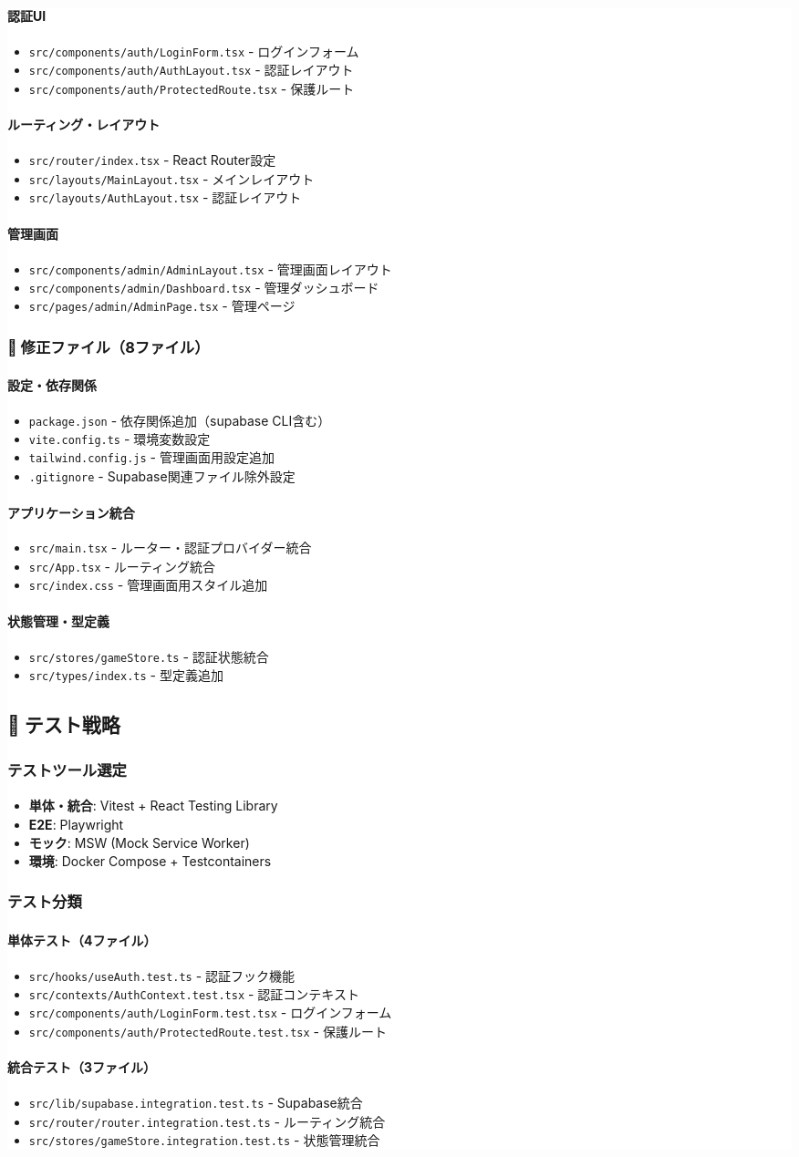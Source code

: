 #### 認証UI
- `src/components/auth/LoginForm.tsx` - ログインフォーム
- `src/components/auth/AuthLayout.tsx` - 認証レイアウト
- `src/components/auth/ProtectedRoute.tsx` - 保護ルート

#### ルーティング・レイアウト
- `src/router/index.tsx` - React Router設定
- `src/layouts/MainLayout.tsx` - メインレイアウト
- `src/layouts/AuthLayout.tsx` - 認証レイアウト

#### 管理画面
- `src/components/admin/AdminLayout.tsx` - 管理画面レイアウト
- `src/components/admin/Dashboard.tsx` - 管理ダッシュボード
- `src/pages/admin/AdminPage.tsx` - 管理ページ

### 🔄 修正ファイル（8ファイル）

#### 設定・依存関係
- `package.json` - 依存関係追加（supabase CLI含む）
- `vite.config.ts` - 環境変数設定
- `tailwind.config.js` - 管理画面用設定追加
- `.gitignore` - Supabase関連ファイル除外設定

#### アプリケーション統合
- `src/main.tsx` - ルーター・認証プロバイダー統合
- `src/App.tsx` - ルーティング統合
- `src/index.css` - 管理画面用スタイル追加

#### 状態管理・型定義
- `src/stores/gameStore.ts` - 認証状態統合
- `src/types/index.ts` - 型定義追加

## 🧪 テスト戦略

### テストツール選定
- **単体・統合**: Vitest + React Testing Library
- **E2E**: Playwright
- **モック**: MSW (Mock Service Worker)
- **環境**: Docker Compose + Testcontainers

### テスト分類

#### 単体テスト（4ファイル）
- `src/hooks/useAuth.test.ts` - 認証フック機能
- `src/contexts/AuthContext.test.tsx` - 認証コンテキスト
- `src/components/auth/LoginForm.test.tsx` - ログインフォーム
- `src/components/auth/ProtectedRoute.test.tsx` - 保護ルート

#### 統合テスト（3ファイル）
- `src/lib/supabase.integration.test.ts` - Supabase統合
- `src/router/router.integration.test.ts` - ルーティング統合
- `src/stores/gameStore.integration.test.ts` - 状態管理統合
